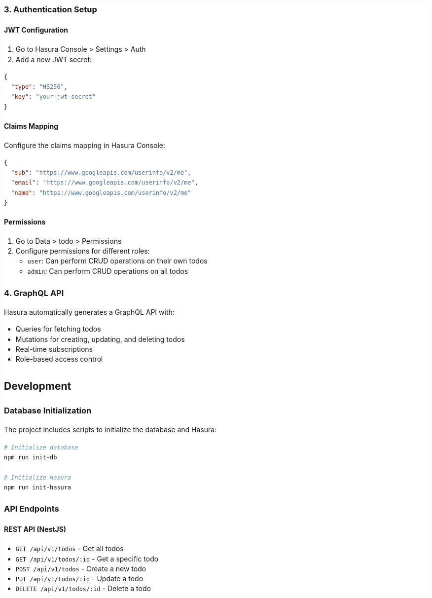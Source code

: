 ### 3. Authentication Setup

#### JWT Configuration
1. Go to Hasura Console > Settings > Auth
2. Add a new JWT secret:
```json
{
  "type": "HS256",
  "key": "your-jwt-secret"
}
```

#### Claims Mapping
Configure the claims mapping in Hasura Console:
```json
{
  "sub": "https://www.googleapis.com/userinfo/v2/me",
  "email": "https://www.googleapis.com/userinfo/v2/me",
  "name": "https://www.googleapis.com/userinfo/v2/me"
}
```

#### Permissions
1. Go to Data > todo > Permissions
2. Configure permissions for different roles:
   - `user`: Can perform CRUD operations on their own todos
   - `admin`: Can perform CRUD operations on all todos

### 4. GraphQL API
Hasura automatically generates a GraphQL API with:
- Queries for fetching todos
- Mutations for creating, updating, and deleting todos
- Real-time subscriptions
- Role-based access control

## Development

### Database Initialization

The project includes scripts to initialize the database and Hasura:

```bash
# Initialize database
npm run init-db

# Initialize Hasura
npm run init-hasura
```

### API Endpoints

#### REST API (NestJS)
- `GET /api/v1/todos` - Get all todos
- `GET /api/v1/todos/:id` - Get a specific todo
- `POST /api/v1/todos` - Create a new todo
- `PUT /api/v1/todos/:id` - Update a todo
- `DELETE /api/v1/todos/:id` - Delete a todo
